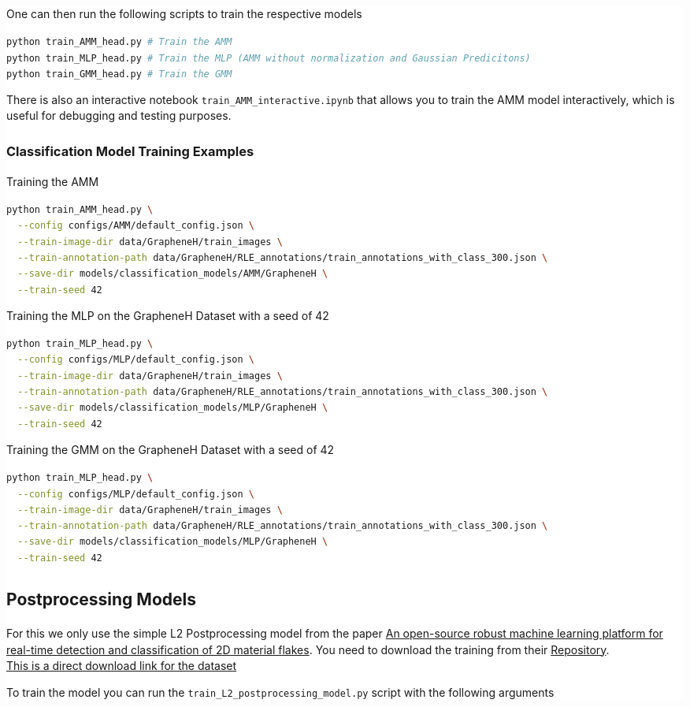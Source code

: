 One can then run the following scripts to train the respective models

```bash
python train_AMM_head.py # Train the AMM
python train_MLP_head.py # Train the MLP (AMM without normalization and Gaussian Predicitons)
python train_GMM_head.py # Train the GMM
```

There is also an interactive notebook `train_AMM_interactive.ipynb` that allows you to train the AMM model interactively, which is useful for debugging and testing purposes.

### Classification Model Training Examples

Training the AMM

```bash
python train_AMM_head.py \
  --config configs/AMM/default_config.json \
  --train-image-dir data/GrapheneH/train_images \
  --train-annotation-path data/GrapheneH/RLE_annotations/train_annotations_with_class_300.json \
  --save-dir models/classification_models/AMM/GrapheneH \
  --train-seed 42
```

Training the MLP on the GrapheneH Dataset with a seed of 42

```bash
python train_MLP_head.py \
  --config configs/MLP/default_config.json \
  --train-image-dir data/GrapheneH/train_images \
  --train-annotation-path data/GrapheneH/RLE_annotations/train_annotations_with_class_300.json \
  --save-dir models/classification_models/MLP/GrapheneH \
  --train-seed 42
```

Training the GMM on the GrapheneH Dataset with a seed of 42

```bash
python train_MLP_head.py \
  --config configs/MLP/default_config.json \
  --train-image-dir data/GrapheneH/train_images \
  --train-annotation-path data/GrapheneH/RLE_annotations/train_annotations_with_class_300.json \
  --save-dir models/classification_models/MLP/GrapheneH \
  --train-seed 42
```

## Postprocessing Models

For this we only use the simple L2 Postprocessing model from the paper [An open-source robust machine learning platform for real-time detection and classification of 2D material flakes](https://iopscience.iop.org/article/10.1088/2632-2153/ad2287).
You need to download the training from their [Repository](https://github.com/Jaluus/2DMatGMM).  
[This is a direct download link for the dataset](https://zenodo.org/records/8042835/files/FP_Detector_Dataset.zip?download=1)

To train the model you can run the `train_L2_postprocessing_model.py` script with the following arguments
